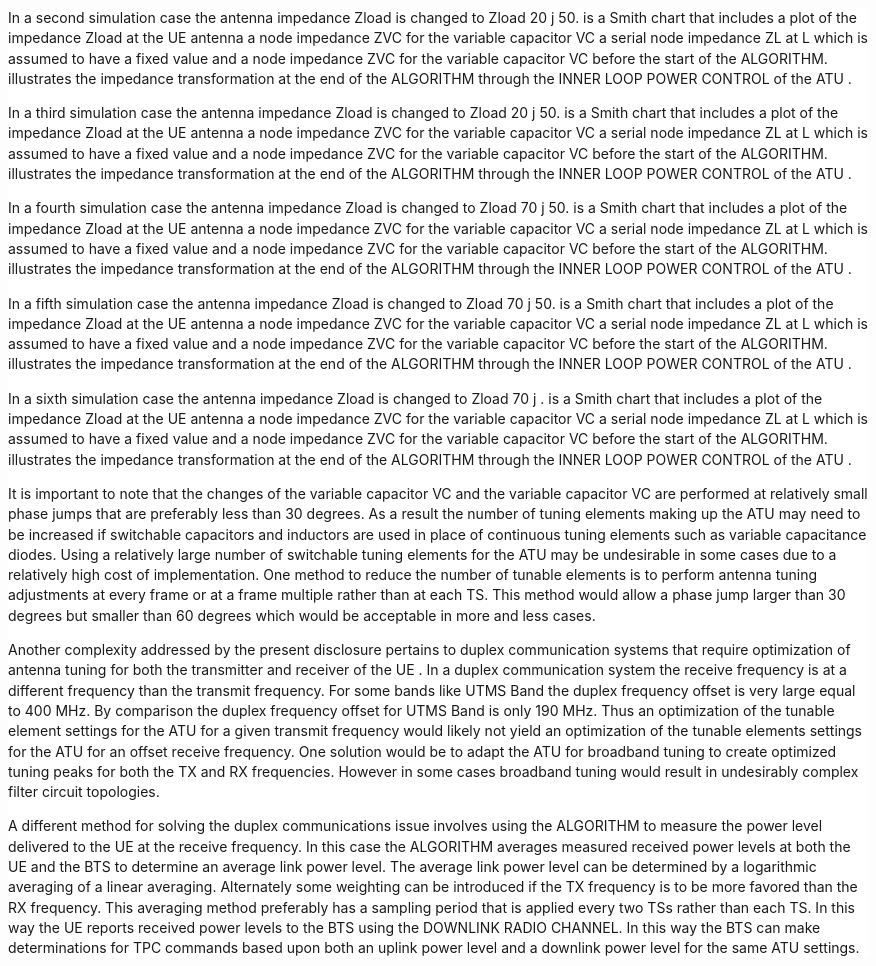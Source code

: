 In a second simulation case the antenna impedance Zload is changed to Zload 20 j 50. is a Smith chart that includes a plot of the impedance Zload at the UE antenna a node impedance ZVC for the variable capacitor VC a serial node impedance ZL at L which is assumed to have a fixed value and a node impedance ZVC for the variable capacitor VC before the start of the ALGORITHM. illustrates the impedance transformation at the end of the ALGORITHM through the INNER LOOP POWER CONTROL of the ATU .

In a third simulation case the antenna impedance Zload is changed to Zload 20 j 50. is a Smith chart that includes a plot of the impedance Zload at the UE antenna a node impedance ZVC for the variable capacitor VC a serial node impedance ZL at L which is assumed to have a fixed value and a node impedance ZVC for the variable capacitor VC before the start of the ALGORITHM. illustrates the impedance transformation at the end of the ALGORITHM through the INNER LOOP POWER CONTROL of the ATU .

In a fourth simulation case the antenna impedance Zload is changed to Zload 70 j 50. is a Smith chart that includes a plot of the impedance Zload at the UE antenna a node impedance ZVC for the variable capacitor VC a serial node impedance ZL at L which is assumed to have a fixed value and a node impedance ZVC for the variable capacitor VC before the start of the ALGORITHM. illustrates the impedance transformation at the end of the ALGORITHM through the INNER LOOP POWER CONTROL of the ATU .

In a fifth simulation case the antenna impedance Zload is changed to Zload 70 j 50. is a Smith chart that includes a plot of the impedance Zload at the UE antenna a node impedance ZVC for the variable capacitor VC a serial node impedance ZL at L which is assumed to have a fixed value and a node impedance ZVC for the variable capacitor VC before the start of the ALGORITHM. illustrates the impedance transformation at the end of the ALGORITHM through the INNER LOOP POWER CONTROL of the ATU .

In a sixth simulation case the antenna impedance Zload is changed to Zload 70 j . is a Smith chart that includes a plot of the impedance Zload at the UE antenna a node impedance ZVC for the variable capacitor VC a serial node impedance ZL at L which is assumed to have a fixed value and a node impedance ZVC for the variable capacitor VC before the start of the ALGORITHM. illustrates the impedance transformation at the end of the ALGORITHM through the INNER LOOP POWER CONTROL of the ATU .

It is important to note that the changes of the variable capacitor VC and the variable capacitor VC are performed at relatively small phase jumps that are preferably less than 30 degrees. As a result the number of tuning elements making up the ATU may need to be increased if switchable capacitors and inductors are used in place of continuous tuning elements such as variable capacitance diodes. Using a relatively large number of switchable tuning elements for the ATU may be undesirable in some cases due to a relatively high cost of implementation. One method to reduce the number of tunable elements is to perform antenna tuning adjustments at every frame or at a frame multiple rather than at each TS. This method would allow a phase jump larger than 30 degrees but smaller than 60 degrees which would be acceptable in more and less cases.

Another complexity addressed by the present disclosure pertains to duplex communication systems that require optimization of antenna tuning for both the transmitter and receiver of the UE . In a duplex communication system the receive frequency is at a different frequency than the transmit frequency. For some bands like UTMS Band the duplex frequency offset is very large equal to 400 MHz. By comparison the duplex frequency offset for UTMS Band is only 190 MHz. Thus an optimization of the tunable element settings for the ATU for a given transmit frequency would likely not yield an optimization of the tunable elements settings for the ATU for an offset receive frequency. One solution would be to adapt the ATU for broadband tuning to create optimized tuning peaks for both the TX and RX frequencies. However in some cases broadband tuning would result in undesirably complex filter circuit topologies.

A different method for solving the duplex communications issue involves using the ALGORITHM to measure the power level delivered to the UE at the receive frequency. In this case the ALGORITHM averages measured received power levels at both the UE and the BTS to determine an average link power level. The average link power level can be determined by a logarithmic averaging of a linear averaging. Alternately some weighting can be introduced if the TX frequency is to be more favored than the RX frequency. This averaging method preferably has a sampling period that is applied every two TSs rather than each TS. In this way the UE reports received power levels to the BTS using the DOWNLINK RADIO CHANNEL. In this way the BTS can make determinations for TPC commands based upon both an uplink power level and a downlink power level for the same ATU settings.
